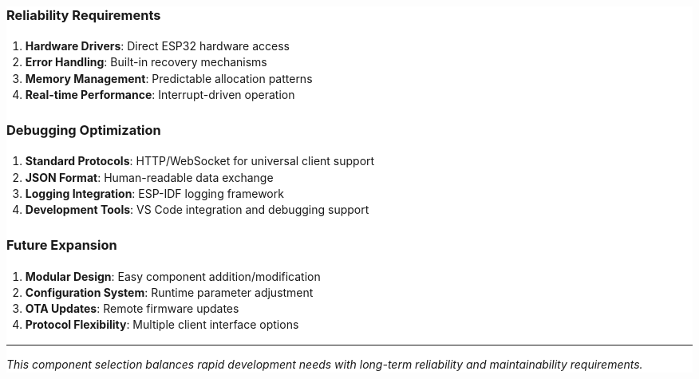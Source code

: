 ### Reliability Requirements
1. **Hardware Drivers**: Direct ESP32 hardware access
2. **Error Handling**: Built-in recovery mechanisms
3. **Memory Management**: Predictable allocation patterns
4. **Real-time Performance**: Interrupt-driven operation

### Debugging Optimization
1. **Standard Protocols**: HTTP/WebSocket for universal client support
2. **JSON Format**: Human-readable data exchange
3. **Logging Integration**: ESP-IDF logging framework
4. **Development Tools**: VS Code integration and debugging support

### Future Expansion
1. **Modular Design**: Easy component addition/modification
2. **Configuration System**: Runtime parameter adjustment
3. **OTA Updates**: Remote firmware updates
4. **Protocol Flexibility**: Multiple client interface options

---

*This component selection balances rapid development needs with long-term reliability and maintainability requirements.*
